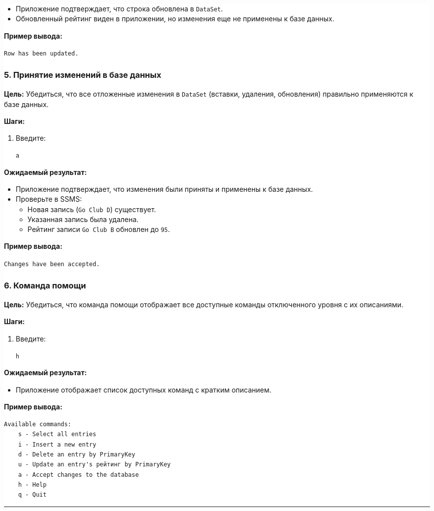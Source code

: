 - Приложение подтверждает, что строка обновлена в `DataSet`.
- Обновленный рейтинг виден в приложении, но изменения еще не применены к базе данных.

**Пример вывода:**
```
Row has been updated.
```

### 5. Принятие изменений в базе данных

**Цель:** Убедиться, что все отложенные изменения в `DataSet` (вставки, удаления, обновления) правильно применяются к базе данных.

**Шаги:**

1. Введите:
   ```
   a
   ```

**Ожидаемый результат:**

- Приложение подтверждает, что изменения были приняты и применены к базе данных.
- Проверьте в SSMS:
  - Новая запись (`Go Club D`) существует.
  - Указанная запись была удалена.
  - Рейтинг записи `Go Club B` обновлен до `95`.

**Пример вывода:**
```
Changes have been accepted.
```

### 6. Команда помощи

**Цель:** Убедиться, что команда помощи отображает все доступные команды отключенного уровня с их описаниями.

**Шаги:**

1. Введите:
   ```
   h
   ```

**Ожидаемый результат:**

- Приложение отображает список доступных команд с кратким описанием.

**Пример вывода:**
```
Available commands:
	s - Select all entries
	i - Insert a new entry
	d - Delete an entry by PrimaryKey
	u - Update an entry's рейтинг by PrimaryKey
	a - Accept changes to the database
	h - Help
	q - Quit
```

---




